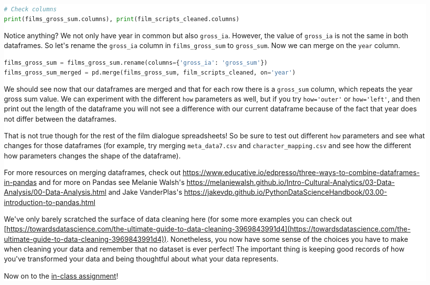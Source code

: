 ```python
# Check columns
print(films_gross_sum.columns), print(film_scripts_cleaned.columns)
```

Notice anything? We not only have year in common but also `gross_ia`. However, the value of `gross_ia` is not the same in both dataframes. So let's rename the `gross_ia` column in `films_gross_sum` to `gross_sum`. Now we can merge on the `year` column.

```python
films_gross_sum = films_gross_sum.rename(columns={'gross_ia': 'gross_sum'})
films_gross_sum_merged = pd.merge(films_gross_sum, film_scripts_cleaned, on='year')
```

We should see now that our dataframes are merged and that for each row there is a `gross_sum` column, which repeats the year gross sum value. We can experiment with the different `how` parameters as well, but if you try `how='outer'` or `how='left'`, and then print out the length of the dataframe you will not see a difference with our current dataframe because of the fact that year does not differ between the dataframes.

That is not true though for the rest of the film dialogue spreadsheets! So be sure to test out different `how` parameters and see what changes for those dataframes (for example, try merging `meta_data7.csv` and `character_mapping.csv` and see how the different how parameters changes the shape of the dataframe). 

For more resources on merging dataframes, check out <https://www.educative.io/edpresso/three-ways-to-combine-dataframes-in-pandas> and for more on Pandas see Melanie Walsh's <https://melaniewalsh.github.io/Intro-Cultural-Analytics/03-Data-Analysis/00-Data-Analysis.html> and Jake VanderPlas's <https://jakevdp.github.io/PythonDataScienceHandbook/03.00-introduction-to-pandas.html>

We've only barely scratched the surface of data cleaning here (for some more examples you can check out [https://towardsdatascience.com/the-ultimate-guide-to-data-cleaning-3969843991d4](https://towardsdatascience.com/the-ultimate-guide-to-data-cleaning-3969843991d4)). Nonetheless, you now have some sense of the choices you have to make when cleaning your data and remember that no dataset is ever perfect! The important thing is keeping good records of how you've transformed your data and being thoughtful about what your data represents.

Now on to the [in-class assignment]({{site.baseurl}}/materials/exploratory-data-analysis/02-eda-inclass-exercise)!